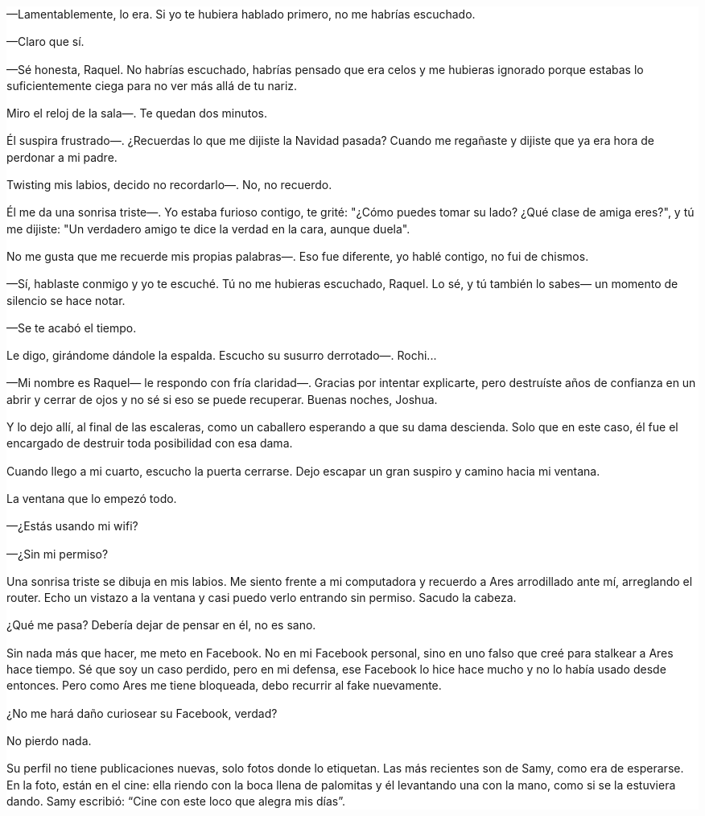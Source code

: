 —Lamentablemente, lo era. Si yo te hubiera hablado primero, no me habrías escuchado.

—Claro que sí.

—Sé honesta, Raquel. No habrías escuchado, habrías pensado que era celos y me hubieras ignorado porque estabas lo suficientemente ciega para no ver más allá de tu nariz.

Miro el reloj de la sala—. Te quedan dos minutos.

Él suspira frustrado—. ¿Recuerdas lo que me dijiste la Navidad pasada? Cuando me regañaste y dijiste que ya era hora de perdonar a mi padre.

Twisting mis labios, decido no recordarlo—. No, no recuerdo.

Él me da una sonrisa triste—. Yo estaba furioso contigo, te grité: "¿Cómo puedes tomar su lado? ¿Qué clase de amiga eres?", y tú me dijiste: "Un verdadero amigo te dice la verdad en la cara, aunque duela".

No me gusta que me recuerde mis propias palabras—. Eso fue diferente, yo hablé contigo, no fui de chismos.

—Sí, hablaste conmigo y yo te escuché. Tú no me hubieras escuchado, Raquel. Lo sé, y tú también lo sabes— un momento de silencio se hace notar.

—Se te acabó el tiempo.

Le digo, girándome dándole la espalda. Escucho su susurro derrotado—. Rochi...

—Mi nombre es Raquel— le respondo con fría claridad—. Gracias por intentar explicarte, pero destruíste años de confianza en un abrir y cerrar de ojos y no sé si eso se puede recuperar. Buenas noches, Joshua.

Y lo dejo allí, al final de las escaleras, como un caballero esperando a que su dama descienda. Solo que en este caso, él fue el encargado de destruir toda posibilidad con esa dama.

Cuando llego a mi cuarto, escucho la puerta cerrarse. Dejo escapar un gran suspiro y camino hacia mi ventana.

La ventana que lo empezó todo.

—¿Estás usando mi wifi?

—¿Sin mi permiso?

Una sonrisa triste se dibuja en mis labios. Me siento frente a mi computadora y recuerdo a Ares arrodillado ante mí, arreglando el router. Echo un vistazo a la ventana y casi puedo verlo entrando sin permiso. Sacudo la cabeza.

¿Qué me pasa? Debería dejar de pensar en él, no es sano.

Sin nada más que hacer, me meto en Facebook. No en mi Facebook personal, sino en uno falso que creé para stalkear a Ares hace tiempo. Sé que soy un caso perdido, pero en mi defensa, ese Facebook lo hice hace mucho y no lo había usado desde entonces. Pero como Ares me tiene bloqueada, debo recurrir al fake nuevamente.

¿No me hará daño curiosear su Facebook, verdad? 

No pierdo nada.

Su perfil no tiene publicaciones nuevas, solo fotos donde lo etiquetan. Las más recientes son de Samy, como era de esperarse. En la foto, están en el cine: ella riendo con la boca llena de palomitas y él levantando una con la mano, como si se la estuviera dando. Samy escribió: “Cine con este loco que alegra mis días”.
